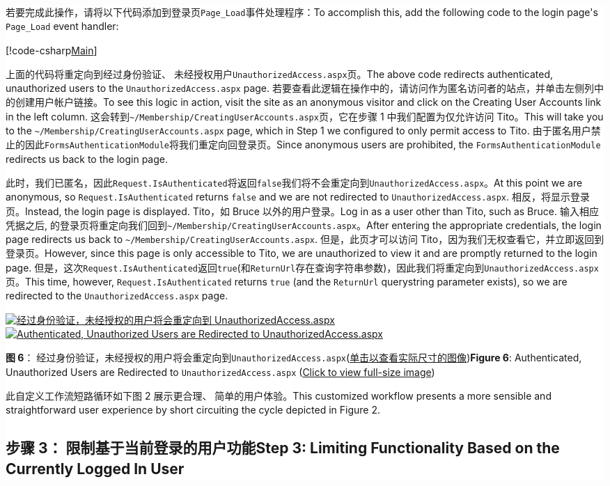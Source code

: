 <span data-ttu-id="0a7eb-275">若要完成此操作，请将以下代码添加到登录页`Page_Load`事件处理程序：</span><span class="sxs-lookup"><span data-stu-id="0a7eb-275">To accomplish this, add the following code to the login page's `Page_Load` event handler:</span></span>

[!code-csharp[Main](user-based-authorization-cs/samples/sample8.cs)]

<span data-ttu-id="0a7eb-276">上面的代码将重定向到经过身份验证、 未经授权用户`UnauthorizedAccess.aspx`页。</span><span class="sxs-lookup"><span data-stu-id="0a7eb-276">The above code redirects authenticated, unauthorized users to the `UnauthorizedAccess.aspx` page.</span></span> <span data-ttu-id="0a7eb-277">若要查看此逻辑在操作中的，请访问作为匿名访问者的站点，并单击左侧列中的创建用户帐户链接。</span><span class="sxs-lookup"><span data-stu-id="0a7eb-277">To see this logic in action, visit the site as an anonymous visitor and click on the Creating User Accounts link in the left column.</span></span> <span data-ttu-id="0a7eb-278">这会转到`~/Membership/CreatingUserAccounts.aspx`页，它在步骤 1 中我们配置为仅允许访问 Tito。</span><span class="sxs-lookup"><span data-stu-id="0a7eb-278">This will take you to the `~/Membership/CreatingUserAccounts.aspx` page, which in Step 1 we configured to only permit access to Tito.</span></span> <span data-ttu-id="0a7eb-279">由于匿名用户禁止的因此`FormsAuthenticationModule`将我们重定向回登录页。</span><span class="sxs-lookup"><span data-stu-id="0a7eb-279">Since anonymous users are prohibited, the `FormsAuthenticationModule` redirects us back to the login page.</span></span>

<span data-ttu-id="0a7eb-280">此时，我们已匿名，因此`Request.IsAuthenticated`将返回`false`我们将不会重定向到`UnauthorizedAccess.aspx`。</span><span class="sxs-lookup"><span data-stu-id="0a7eb-280">At this point we are anonymous, so `Request.IsAuthenticated` returns `false` and we are not redirected to `UnauthorizedAccess.aspx`.</span></span> <span data-ttu-id="0a7eb-281">相反，将显示登录页。</span><span class="sxs-lookup"><span data-stu-id="0a7eb-281">Instead, the login page is displayed.</span></span> <span data-ttu-id="0a7eb-282">Tito，如 Bruce 以外的用户登录。</span><span class="sxs-lookup"><span data-stu-id="0a7eb-282">Log in as a user other than Tito, such as Bruce.</span></span> <span data-ttu-id="0a7eb-283">输入相应凭据之后, 的登录页将重定向我们回到`~/Membership/CreatingUserAccounts.aspx`。</span><span class="sxs-lookup"><span data-stu-id="0a7eb-283">After entering the appropriate credentials, the login page redirects us back to `~/Membership/CreatingUserAccounts.aspx`.</span></span> <span data-ttu-id="0a7eb-284">但是，此页才可以访问 Tito，因为我们无权查看它，并立即返回到登录页。</span><span class="sxs-lookup"><span data-stu-id="0a7eb-284">However, since this page is only accessible to Tito, we are unauthorized to view it and are promptly returned to the login page.</span></span> <span data-ttu-id="0a7eb-285">但是，这次`Request.IsAuthenticated`返回`true`(和`ReturnUrl`存在查询字符串参数)，因此我们将重定向到`UnauthorizedAccess.aspx`页。</span><span class="sxs-lookup"><span data-stu-id="0a7eb-285">This time, however, `Request.IsAuthenticated` returns `true` (and the `ReturnUrl` querystring parameter exists), so we are redirected to the `UnauthorizedAccess.aspx` page.</span></span>


<span data-ttu-id="0a7eb-286">[![经过身份验证，未经授权的用户将会重定向到 UnauthorizedAccess.aspx](user-based-authorization-cs/_static/image17.png)](user-based-authorization-cs/_static/image16.png)</span><span class="sxs-lookup"><span data-stu-id="0a7eb-286">[![Authenticated, Unauthorized Users are Redirected to UnauthorizedAccess.aspx](user-based-authorization-cs/_static/image17.png)](user-based-authorization-cs/_static/image16.png)</span></span>

<span data-ttu-id="0a7eb-287">**图 6**： 经过身份验证，未经授权的用户将会重定向到`UnauthorizedAccess.aspx`([单击以查看实际尺寸的图像](user-based-authorization-cs/_static/image18.png))</span><span class="sxs-lookup"><span data-stu-id="0a7eb-287">**Figure 6**: Authenticated, Unauthorized Users are Redirected to `UnauthorizedAccess.aspx` ([Click to view full-size image](user-based-authorization-cs/_static/image18.png))</span></span>


<span data-ttu-id="0a7eb-288">此自定义工作流短路循环如下图 2 展示更合理、 简单的用户体验。</span><span class="sxs-lookup"><span data-stu-id="0a7eb-288">This customized workflow presents a more sensible and straightforward user experience by short circuiting the cycle depicted in Figure 2.</span></span>

## <a name="step-3-limiting-functionality-based-on-the-currently-logged-in-user"></a><span data-ttu-id="0a7eb-289">步骤 3： 限制基于当前登录的用户功能</span><span class="sxs-lookup"><span data-stu-id="0a7eb-289">Step 3: Limiting Functionality Based on the Currently Logged In User</span></span>
